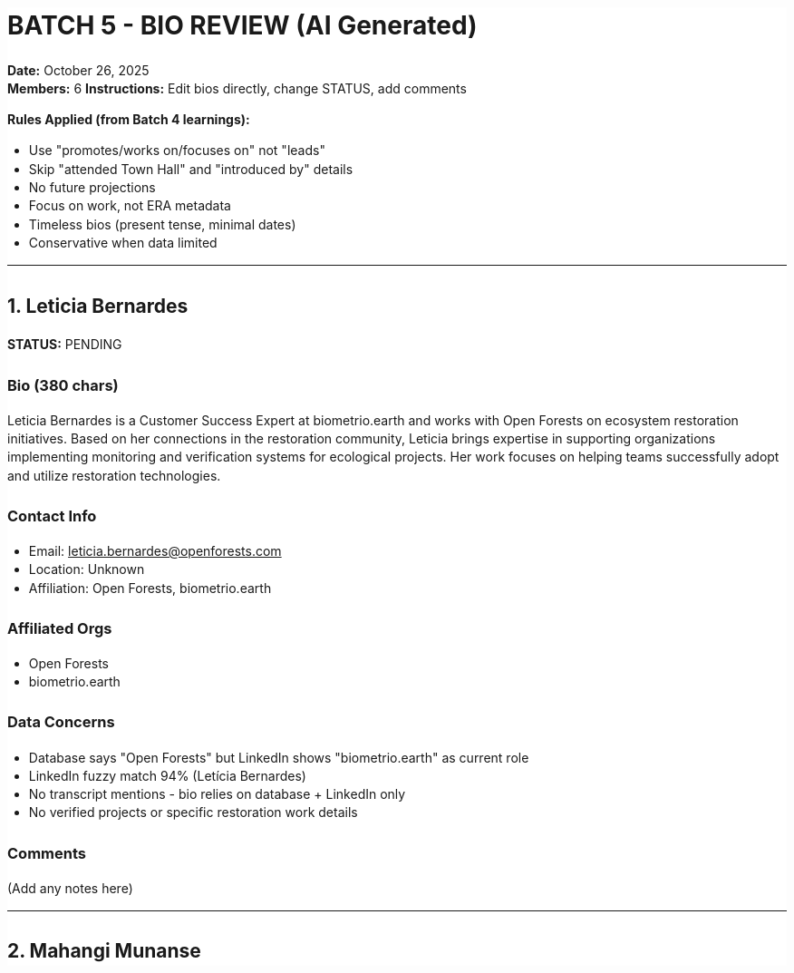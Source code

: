 # BATCH 5 - BIO REVIEW (AI Generated)

**Date:** October 26, 2025  
**Members:** 6
**Instructions:** Edit bios directly, change STATUS, add comments

**Rules Applied (from Batch 4 learnings):**
- Use "promotes/works on/focuses on" not "leads"
- Skip "attended Town Hall" and "introduced by" details
- No future projections
- Focus on work, not ERA metadata
- Timeless bios (present tense, minimal dates)
- Conservative when data limited

---

## 1. Leticia Bernardes

**STATUS:** PENDING

### Bio (380 chars)

Leticia Bernardes is a Customer Success Expert at biometrio.earth and works with Open Forests on ecosystem restoration initiatives. Based on her connections in the restoration community, Leticia brings expertise in supporting organizations implementing monitoring and verification systems for ecological projects. Her work focuses on helping teams successfully adopt and utilize restoration technologies.

### Contact Info
- Email: leticia.bernardes@openforests.com
- Location: Unknown
- Affiliation: Open Forests, biometrio.earth

### Affiliated Orgs
- Open Forests
- biometrio.earth

### Data Concerns
- Database says "Open Forests" but LinkedIn shows "biometrio.earth" as current role
- LinkedIn fuzzy match 94% (Letícia Bernardes)
- No transcript mentions - bio relies on database + LinkedIn only
- No verified projects or specific restoration work details

### Comments
(Add any notes here)

---

## 2. Mahangi Munanse
